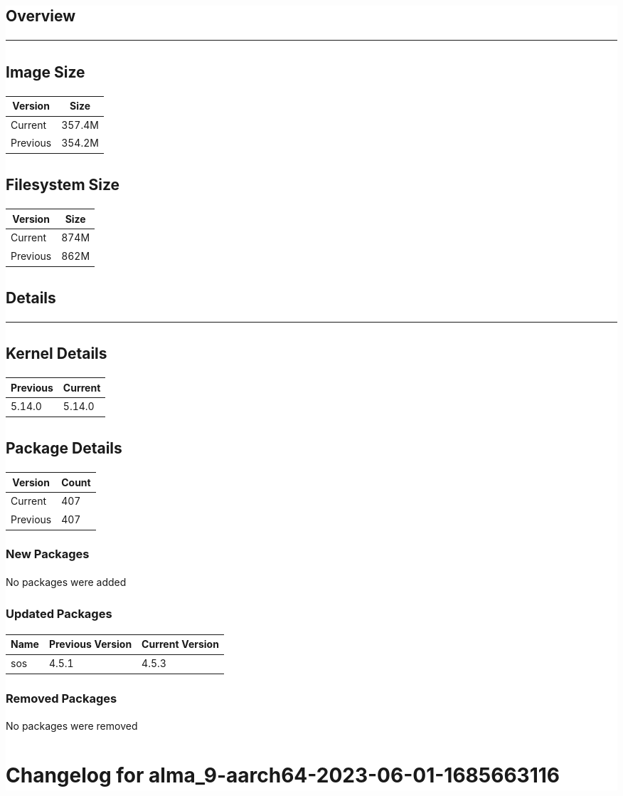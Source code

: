 ## Overview

------

## Image Size

  Version    |    Size
------------ | -------------
Current      | 357.4M
Previous     | 354.2M

## Filesystem Size

  Version    |    Size
------------ | -------------
   Current   | 874M
   Previous  | 862M

## Details

------

## Kernel Details

  Previous    |    Current
------------ | -------------
5.14.0 | 5.14.0

## Package Details

  Version    |    Count
------------ | -------------
   Current   | 407
   Previous  | 407

### New Packages
No packages were added

### Updated Packages
  Name       |    Previous Version  |   Current Version
------------ | -------------------- |  --------------------
sos | 4.5.1 | 4.5.3

### Removed Packages
No packages were removed
# Changelog for alma_9-aarch64-2023-06-01-1685663116
